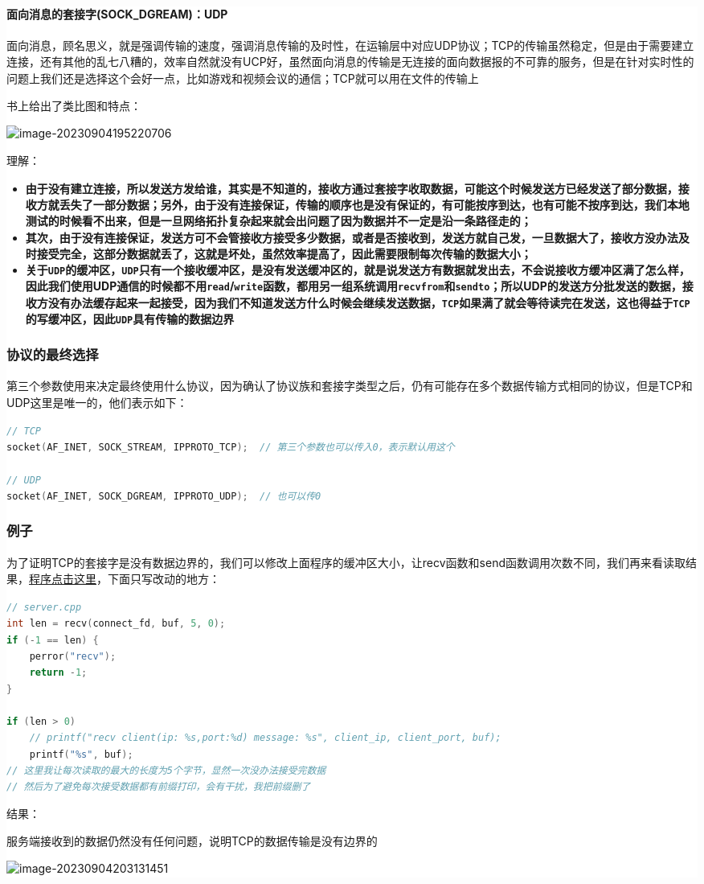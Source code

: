 #### 面向消息的套接字(SOCK_DGREAM)：UDP

面向消息，顾名思义，就是强调传输的速度，强调消息传输的及时性，在运输层中对应UDP协议；TCP的传输虽然稳定，但是由于需要建立连接，还有其他的乱七八糟的，效率自然就没有UCP好，虽然面向消息的传输是无连接的面向数据报的不可靠的服务，但是在针对实时性的问题上我们还是选择这个会好一点，比如游戏和视频会议的通信；TCP就可以用在文件的传输上

书上给出了类比图和特点：

![image-20230904195220706](https://image.davidingplus.cn/images/2025/02/01/image-20230904195220706.png)

理解：

- **由于没有建立连接，所以发送方发给谁，其实是不知道的，接收方通过套接字收取数据，可能这个时候发送方已经发送了部分数据，接收方就丢失了一部分数据；另外，由于没有连接保证，传输的顺序也是没有保证的，有可能按序到达，也有可能不按序到达，我们本地测试的时候看不出来，但是一旦网络拓扑复杂起来就会出问题了因为数据并不一定是沿一条路径走的；**
- **其次，由于没有连接保证，发送方可不会管接收方接受多少数据，或者是否接收到，发送方就自己发，一旦数据大了，接收方没办法及时接受完全，这部分数据就丢了，这就是坏处，虽然效率提高了，因此需要限制每次传输的数据大小；**
- **关于`UDP`的缓冲区，`UDP`只有一个接收缓冲区，是没有发送缓冲区的，就是说发送方有数据就发出去，不会说接收方缓冲区满了怎么样，因此我们使用UDP通信的时候都不用`read`/`write`函数，都用另一组系统调用`recvfrom`和`sendto`；所以UDP的发送方分批发送的数据，接收方没有办法缓存起来一起接受，因为我们不知道发送方什么时候会继续发送数据，`TCP`如果满了就会等待读完在发送，这也得益于`TCP`的写缓冲区，因此`UDP`具有传输的数据边界**

### 协议的最终选择

第三个参数使用来决定最终使用什么协议，因为确认了协议族和套接字类型之后，仍有可能存在多个数据传输方式相同的协议，但是TCP和UDP这里是唯一的，他们表示如下：

~~~cpp
// TCP
socket(AF_INET, SOCK_STREAM, IPPROTO_TCP);  // 第三个参数也可以传入0，表示默认用这个

// UDP
socket(AF_INET, SOCK_DGREAM, IPPROTO_UDP);  // 也可以传0
~~~

### 例子

为了证明TCP的套接字是没有数据边界的，我们可以修改上面程序的缓冲区大小，让recv函数和send函数调用次数不同，我们再来看读取结果，[程序点击这里](#example)，下面只写改动的地方：

~~~cpp
// server.cpp
int len = recv(connect_fd, buf, 5, 0);
if (-1 == len) {
    perror("recv");
    return -1;
}

if (len > 0)
    // printf("recv client(ip: %s,port:%d) message: %s", client_ip, client_port, buf);
    printf("%s", buf);
// 这里我让每次读取的最大的长度为5个字节，显然一次没办法接受完数据
// 然后为了避免每次接受数据都有前缀打印，会有干扰，我把前缀删了
~~~

结果：

服务端接收到的数据仍然没有任何问题，说明TCP的数据传输是没有边界的

![image-20230904203131451](https://image.davidingplus.cn/images/2025/02/01/image-20230904203131451.png)
